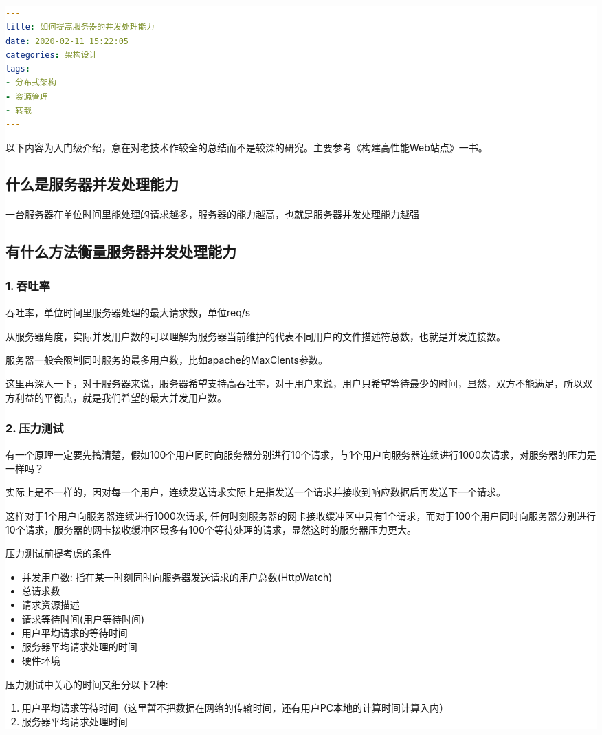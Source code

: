 ```yaml
---
title: 如何提高服务器的并发处理能力
date: 2020-02-11 15:22:05
categories: 架构设计
tags:
- 分布式架构
- 资源管理
- 转载
---
```


以下内容为入门级介绍，意在对老技术作较全的总结而不是较深的研究。主要参考《构建高性能Web站点》一书。

## 什么是服务器并发处理能力

一台服务器在单位时间里能处理的请求越多，服务器的能力越高，也就是服务器并发处理能力越强



## 有什么方法衡量服务器并发处理能力

### **1. 吞吐率**

吞吐率，单位时间里服务器处理的最大请求数，单位req/s

从服务器角度，实际并发用户数的可以理解为服务器当前维护的代表不同用户的文件描述符总数，也就是并发连接数。

服务器一般会限制同时服务的最多用户数，比如apache的MaxClents参数。

这里再深入一下，对于服务器来说，服务器希望支持高吞吐率，对于用户来说，用户只希望等待最少的时间，显然，双方不能满足，所以双方利益的平衡点，就是我们希望的最大并发用户数。

### **2. 压力测试**

有一个原理一定要先搞清楚，假如100个用户同时向服务器分别进行10个请求，与1个用户向服务器连续进行1000次请求，对服务器的压力是一样吗？

实际上是不一样的，因对每一个用户，连续发送请求实际上是指发送一个请求并接收到响应数据后再发送下一个请求。

这样对于1个用户向服务器连续进行1000次请求, 任何时刻服务器的网卡接收缓冲区中只有1个请求，而对于100个用户同时向服务器分别进行10个请求，服务器的网卡接收缓冲区最多有100个等待处理的请求，显然这时的服务器压力更大。

压力测试前提考虑的条件

- 并发用户数: 指在某一时刻同时向服务器发送请求的用户总数(HttpWatch)
- 总请求数
- 请求资源描述
- 请求等待时间(用户等待时间)
- 用户平均请求的等待时间
- 服务器平均请求处理的时间
- 硬件环境

压力测试中关心的时间又细分以下2种:

1. 用户平均请求等待时间（这里暂不把数据在网络的传输时间，还有用户PC本地的计算时间计算入内）
2. 服务器平均请求处理时间
